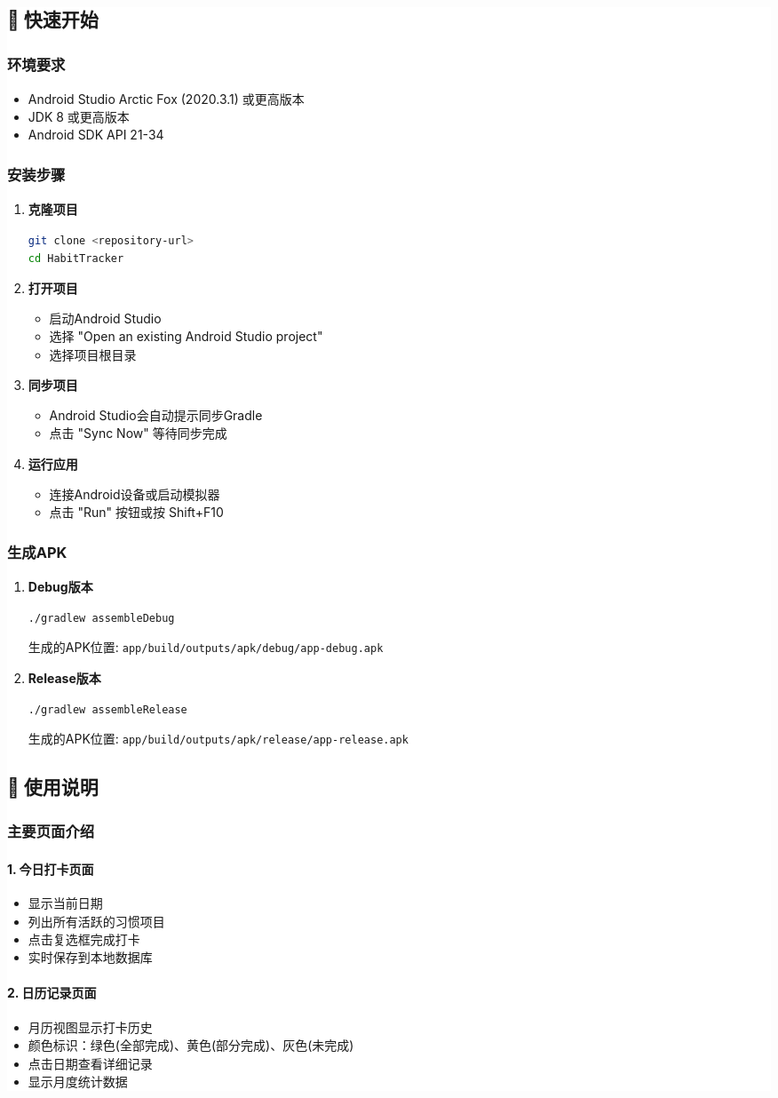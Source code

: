 ## 🚀 快速开始

### 环境要求
- Android Studio Arctic Fox (2020.3.1) 或更高版本
- JDK 8 或更高版本
- Android SDK API 21-34

### 安装步骤

1. **克隆项目**
   ```bash
   git clone <repository-url>
   cd HabitTracker
   ```

2. **打开项目**
   - 启动Android Studio
   - 选择 "Open an existing Android Studio project"
   - 选择项目根目录

3. **同步项目**
   - Android Studio会自动提示同步Gradle
   - 点击 "Sync Now" 等待同步完成

4. **运行应用**
   - 连接Android设备或启动模拟器
   - 点击 "Run" 按钮或按 Shift+F10

### 生成APK

1. **Debug版本**
   ```bash
   ./gradlew assembleDebug
   ```
   生成的APK位置: `app/build/outputs/apk/debug/app-debug.apk`

2. **Release版本**
   ```bash
   ./gradlew assembleRelease
   ```
   生成的APK位置: `app/build/outputs/apk/release/app-release.apk`

## 📖 使用说明

### 主要页面介绍

#### 1. 今日打卡页面
- 显示当前日期
- 列出所有活跃的习惯项目
- 点击复选框完成打卡
- 实时保存到本地数据库

#### 2. 日历记录页面
- 月历视图显示打卡历史
- 颜色标识：绿色(全部完成)、黄色(部分完成)、灰色(未完成)
- 点击日期查看详细记录
- 显示月度统计数据
